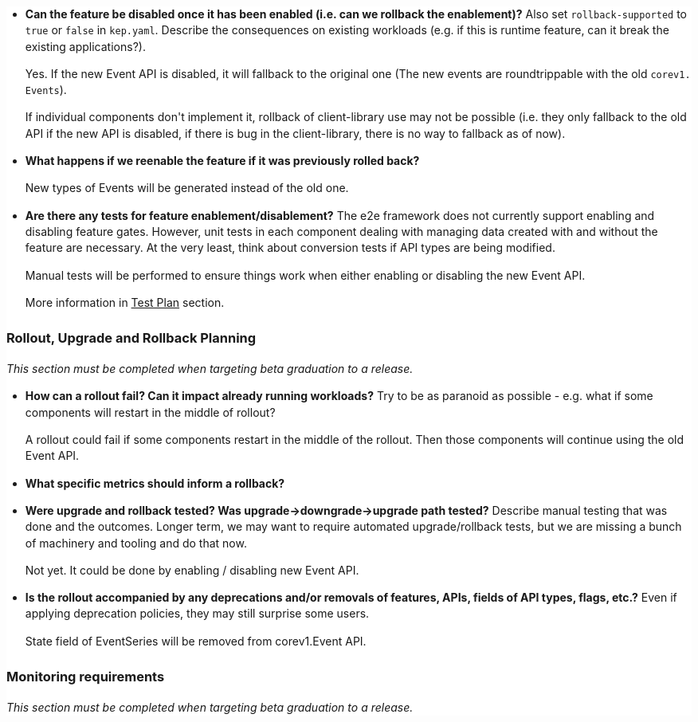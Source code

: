* **Can the feature be disabled once it has been enabled (i.e. can we rollback
  the enablement)?**
  Also set `rollback-supported` to `true` or `false` in `kep.yaml`.
  Describe the consequences on existing workloads (e.g. if this is runtime
  feature, can it break the existing applications?).

  Yes. If the new Event API is disabled, it will fallback to the original one 
  (The new events are roundtrippable with the old `corev1.Events`).

  If individual components don't implement it, rollback of client-library use
  may not be possible (i.e. they only fallback to the old API if the new API
  is disabled, if there is bug in the client-library, there is no way to
  fallback as of now).

* **What happens if we reenable the feature if it was previously rolled back?**

  New types of Events will be generated instead of the old one.

* **Are there any tests for feature enablement/disablement?**
  The e2e framework does not currently support enabling and disabling feature
  gates. However, unit tests in each component dealing with managing data created
  with and without the feature are necessary. At the very least, think about
  conversion tests if API types are being modified.

  Manual tests will be performed to ensure things work when either enabling
  or disabling the new Event API.

  More information in [Test Plan](#test-plan) section.

### Rollout, Upgrade and Rollback Planning

_This section must be completed when targeting beta graduation to a release._

* **How can a rollout fail? Can it impact already running workloads?**
  Try to be as paranoid as possible - e.g. what if some components will restart
  in the middle of rollout?

  A rollout could fail if some components restart in the middle of the rollout.
  Then those components will continue using the old Event API.

* **What specific metrics should inform a rollback?**

* **Were upgrade and rollback tested? Was upgrade->downgrade->upgrade path tested?**
  Describe manual testing that was done and the outcomes.
  Longer term, we may want to require automated upgrade/rollback tests, but we
  are missing a bunch of machinery and tooling and do that now.

  Not yet. It could be done by enabling / disabling new Event API.

* **Is the rollout accompanied by any deprecations and/or removals of features,
  APIs, fields of API types, flags, etc.?**
  Even if applying deprecation policies, they may still surprise some users.

  State field of EventSeries will be removed from corev1.Event API.

### Monitoring requirements

_This section must be completed when targeting beta graduation to a release._
